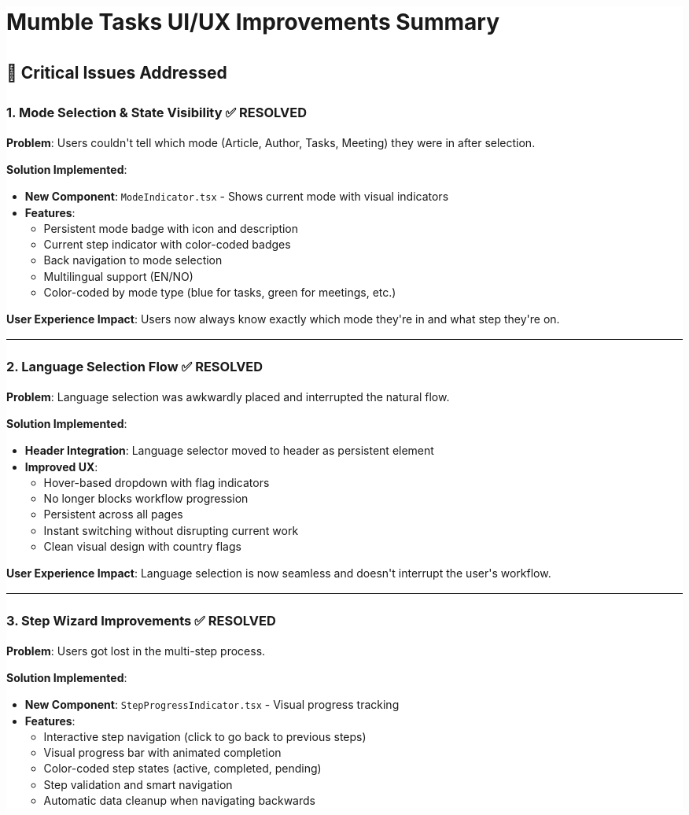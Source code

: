 # Mumble Tasks UI/UX Improvements Summary

## 🎯 Critical Issues Addressed

### 1. **Mode Selection & State Visibility** ✅ RESOLVED
**Problem**: Users couldn't tell which mode (Article, Author, Tasks, Meeting) they were in after selection.

**Solution Implemented**:
- **New Component**: `ModeIndicator.tsx` - Shows current mode with visual indicators
- **Features**:
  - Persistent mode badge with icon and description
  - Current step indicator with color-coded badges
  - Back navigation to mode selection
  - Multilingual support (EN/NO)
  - Color-coded by mode type (blue for tasks, green for meetings, etc.)

**User Experience Impact**: Users now always know exactly which mode they're in and what step they're on.

---

### 2. **Language Selection Flow** ✅ RESOLVED
**Problem**: Language selection was awkwardly placed and interrupted the natural flow.

**Solution Implemented**:
- **Header Integration**: Language selector moved to header as persistent element
- **Improved UX**:
  - Hover-based dropdown with flag indicators
  - No longer blocks workflow progression
  - Persistent across all pages
  - Instant switching without disrupting current work
  - Clean visual design with country flags

**User Experience Impact**: Language selection is now seamless and doesn't interrupt the user's workflow.

---

### 3. **Step Wizard Improvements** ✅ RESOLVED
**Problem**: Users got lost in the multi-step process.

**Solution Implemented**:
- **New Component**: `StepProgressIndicator.tsx` - Visual progress tracking
- **Features**:
  - Interactive step navigation (click to go back to previous steps)
  - Visual progress bar with animated completion
  - Color-coded step states (active, completed, pending)
  - Step validation and smart navigation
  - Automatic data cleanup when navigating backwards
